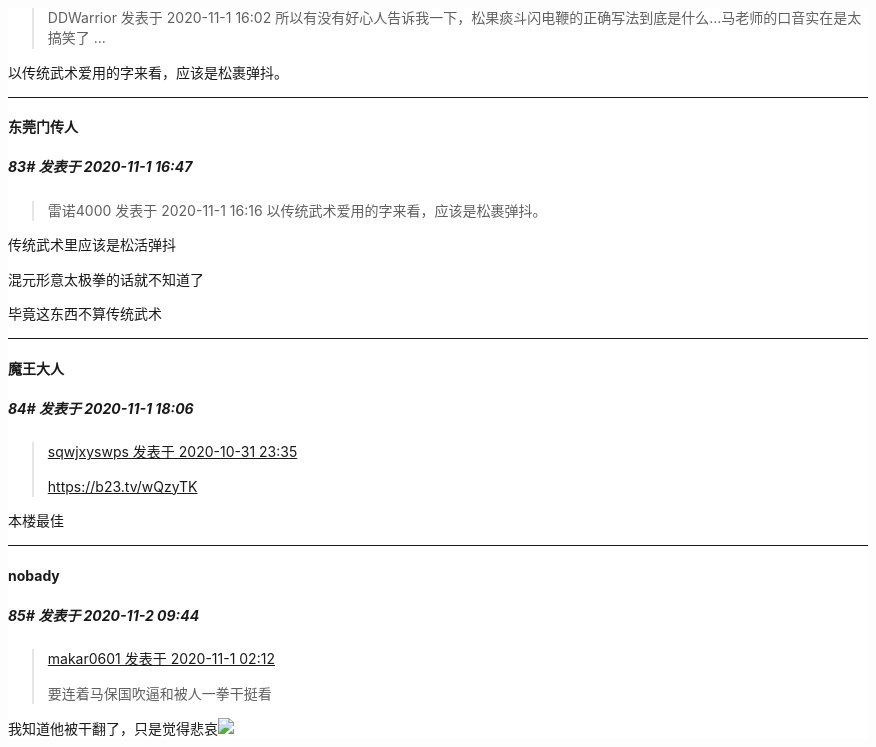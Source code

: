 

<blockquote>DDWarrior 发表于 2020-11-1 16:02
所以有没有好心人告诉我一下，松果痰斗闪电鞭的正确写法到底是什么…马老师的口音实在是太搞笑了 ...</blockquote>
以传统武术爱用的字来看，应该是松裹弹抖。







*****

####  东莞门传人  
##### 83#       发表于 2020-11-1 16:47



<blockquote>雷诺4000 发表于 2020-11-1 16:16
以传统武术爱用的字来看，应该是松裹弹抖。</blockquote>
传统武术里应该是松活弹抖

混元形意太极拳的话就不知道了

毕竟这东西不算传统武术







*****

####  魔王大人  
##### 84#       发表于 2020-11-1 18:06



<blockquote><a href="httphttps://bbs.saraba1st.com/2b/forum.php?mod=redirect&amp;goto=findpost&amp;pid=49245068&amp;ptid=1969474" target="_blank">sqwjxyswps 发表于 2020-10-31 23:35</a>

https://b23.tv/wQzyTK</blockquote>
本楼最佳







*****

####  nobady  
##### 85#       发表于 2020-11-2 09:44



<blockquote><a href="httphttps://bbs.saraba1st.com/2b/forum.php?mod=redirect&amp;goto=findpost&amp;pid=49246077&amp;ptid=1969474" target="_blank">makar0601 发表于 2020-11-1 02:12</a>

要连着马保国吹逼和被人一拳干挺看</blockquote>
我知道他被干翻了，只是觉得悲哀<img src="https://static.saraba1st.com/image/smiley/face2017/068.png" referrerpolicy="no-referrer">

